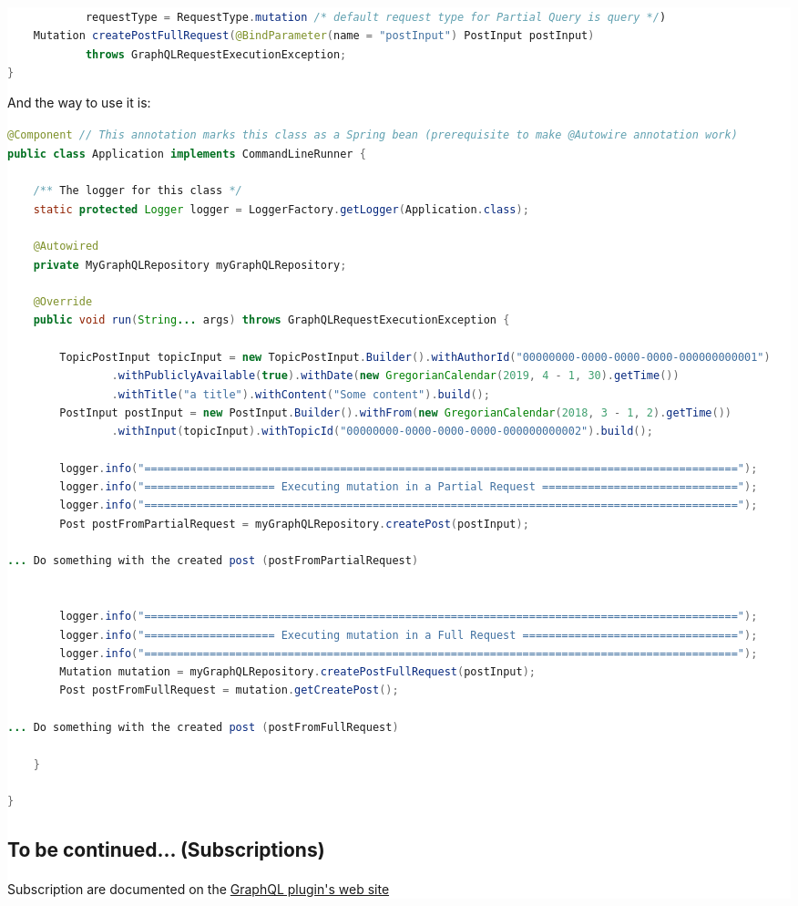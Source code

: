 ```java
			requestType = RequestType.mutation /* default request type for Partial Query is query */)
	Mutation createPostFullRequest(@BindParameter(name = "postInput") PostInput postInput)
			throws GraphQLRequestExecutionException;
}
```

And the way to use it is:

```java
@Component // This annotation marks this class as a Spring bean (prerequisite to make @Autowire annotation work)
public class Application implements CommandLineRunner {

	/** The logger for this class */
	static protected Logger logger = LoggerFactory.getLogger(Application.class);

	@Autowired
	private MyGraphQLRepository myGraphQLRepository;

	@Override
	public void run(String... args) throws GraphQLRequestExecutionException {

		TopicPostInput topicInput = new TopicPostInput.Builder().withAuthorId("00000000-0000-0000-0000-000000000001")
				.withPubliclyAvailable(true).withDate(new GregorianCalendar(2019, 4 - 1, 30).getTime())
				.withTitle("a title").withContent("Some content").build();
		PostInput postInput = new PostInput.Builder().withFrom(new GregorianCalendar(2018, 3 - 1, 2).getTime())
				.withInput(topicInput).withTopicId("00000000-0000-0000-0000-000000000002").build();

		logger.info("===========================================================================================");
		logger.info("==================== Executing mutation in a Partial Request ==============================");
		logger.info("===========================================================================================");
		Post postFromPartialRequest = myGraphQLRepository.createPost(postInput);

... Do something with the created post (postFromPartialRequest)


		logger.info("===========================================================================================");
		logger.info("==================== Executing mutation in a Full Request =================================");
		logger.info("===========================================================================================");
		Mutation mutation = myGraphQLRepository.createPostFullRequest(postInput);
		Post postFromFullRequest = mutation.getCreatePost();

... Do something with the created post (postFromFullRequest)

	}

}
```

## To be continued... (Subscriptions)

Subscription are documented on the [GraphQL plugin's web site](https://graphql-maven-plugin-project.graphql-java-generator.com/client_subscription.html) 
